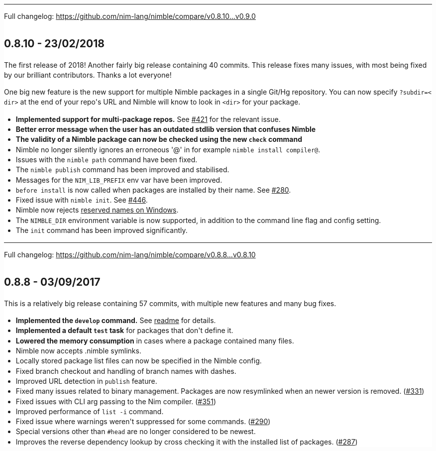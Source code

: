 ----

Full changelog: https://github.com/nim-lang/nimble/compare/v0.8.10...v0.9.0

## 0.8.10 - 23/02/2018

The first release of 2018! Another fairly big release containing 40 commits.
This release fixes many
issues, with most being fixed by our brilliant contributors. Thanks a lot
everyone!

One big new feature is the new support for multiple Nimble packages in a single
Git/Hg repository. You can now specify ``?subdir=<dir>`` at the end of your
repo's URL and Nimble will know to look in ``<dir>`` for your package.

* **Implemented support for multi-package repos.** See
  [#421](https://github.com/nim-lang/nimble/issues/421) for the relevant issue.
* **Better error message when the user has an outdated stdlib version that confuses Nimble**
* **The validity of a Nimble package can now be checked using the new ``check`` command**
* Nimble no longer silently ignores an erroneous '@' in for example
  ``nimble install compiler@``.
* Issues with the ``nimble path`` command have been fixed.
* The ``nimble publish`` command has been improved and stabilised.
* Messages for the ``NIM_LIB_PREFIX`` env var have been improved.
* ``before install`` is now called when packages are installed by their name.
  See [#280](https://github.com/nim-lang/nimble/issues/280).
* Fixed issue with ``nimble init``. See [#446](https://github.com/nim-lang/nimble/issues/446).
* Nimble now rejects [reserved names on Windows](https://github.com/nim-lang/nimble/commit/74856a87084b73451254555b2c20ad932cf84270).
* The ``NIMBLE_DIR`` environment variable is now supported, in addition to the
  command line flag and config setting.
* The ``init`` command has been improved significantly.

----

Full changelog: https://github.com/nim-lang/nimble/compare/v0.8.8...v0.8.10

## 0.8.8 - 03/09/2017

This is a relatively big release containing 57 commits, with multiple new
features and many bug fixes.

* **Implemented the `develop` command.** See
  [readme](https://github.com/nim-lang/nimble#nimble-develop) for details.
* **Implemented a default `test` task** for packages that don't define it.
* **Lowered the memory consumption** in cases where a package contained many files.
* Nimble now accepts .nimble symlinks.
* Locally stored package list files can now be specified in the Nimble config.
* Fixed branch checkout and handling of branch names with dashes.
* Improved URL detection in ``publish`` feature.
* Fixed many issues related to binary management. Packages are now resymlinked
  when an newer version is removed.
  ([#331](https://github.com/nim-lang/nimble/issues/331))
* Fixed issues with CLI arg passing to the Nim compiler.
  ([#351](https://github.com/nim-lang/nimble/issues/351))
* Improved performance of ``list -i`` command.
* Fixed issue where warnings weren't suppressed for some commands.
  ([#290](https://github.com/nim-lang/nimble/issues/290))
* Special versions other than `#head` are no longer considered to be newest.
* Improves the reverse dependency lookup by cross checking it with the
  installed list of packages.
  ([#287](https://github.com/nim-lang/nimble/issues/287))
